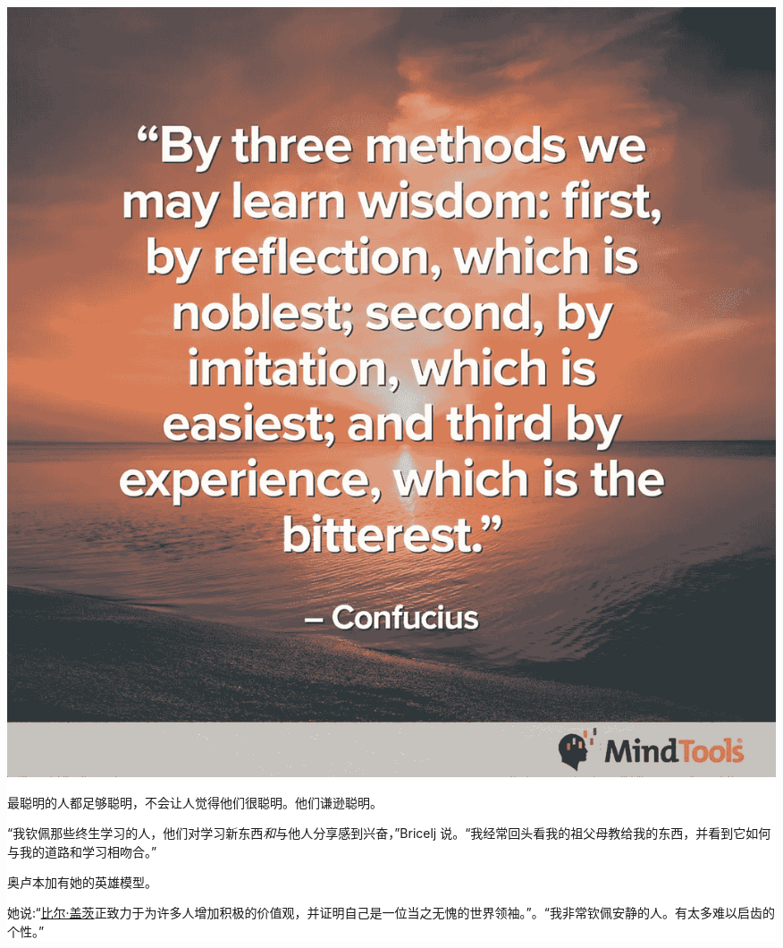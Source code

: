 ![](img/efddc4edbdb39df224a2a3724266deb8.png)

最聪明的人都足够聪明，不会让人觉得他们很聪明。他们谦逊聪明。

“我钦佩那些终生学习的人，他们对学习新东西*和*与他人分享感到兴奋，”Bricelj 说。“我经常回头看我的祖父母教给我的东西，并看到它如何与我的道路和学习相吻合。”

奥卢本加有她的英雄模型。

她说:“[比尔·盖茨](https://twitter.com/BillGates/)正致力于为许多人增加积极的价值观，并证明自己是一位当之无愧的世界领袖。”。“我非常钦佩安静的人。有太多难以启齿的个性。”
